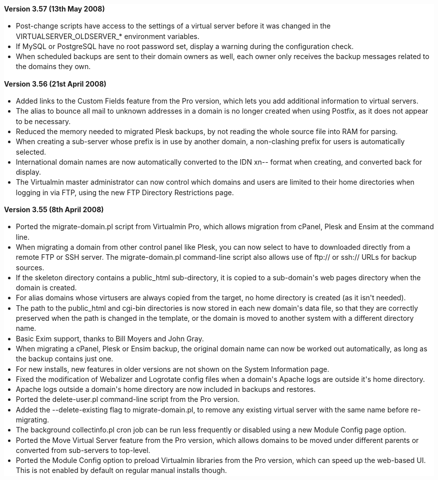 **Version 3.57 (13th May 2008)**

* Post-change scripts have access to the settings of a virtual server before it was changed in the VIRTUALSERVER\_OLDSERVER\_\* environment variables.
* If MySQL or PostgreSQL have no root password set, display a warning during the configuration check.
* When scheduled backups are sent to their domain owners as well, each owner only receives the backup messages related to the domains they own.

**Version 3.56 (21st April 2008)**

* Added links to the Custom Fields feature from the Pro version, which lets you add additional information to virtual servers.
* The alias to bounce all mail to unknown addresses in a domain is no longer created when using Postfix, as it does not appear to be necessary.
* Reduced the memory needed to migrated Plesk backups, by not reading the whole source file into RAM for parsing.
* When creating a sub-server whose prefix is in use by another domain, a non-clashing prefix for users is automatically selected.
* International domain names are now automatically converted to the IDN xn-- format when creating, and converted back for display.
* The Virtualmin master administrator can now control which domains and users are limited to their home directories when logging in via FTP, using the new FTP Directory Restrictions page.

**Version 3.55 (8th April 2008)**

* Ported the migrate-domain.pl script from Virtualmin Pro, which allows migration from cPanel, Plesk and Ensim at the command line.
* When migrating a domain from other control panel like Plesk, you can now select to have to downloaded directly from a remote FTP or SSH server. The migrate-domain.pl command-line script also allows use of ftp:// or ssh:// URLs for backup sources.
* If the skeleton directory contains a public\_html sub-directory, it is copied to a sub-domain's web pages directory when the domain is created.
* For alias domains whose virtusers are always copied from the target, no home directory is created (as it isn't needed).
* The path to the public\_html and cgi-bin directories is now stored in each new domain's data file, so that they are correctly preserved when the path is changed in the template, or the domain is moved to another system with a different directory name.
* Basic Exim support, thanks to Bill Moyers and John Gray.
* When migrating a cPanel, Plesk or Ensim backup, the original domain name can now be worked out automatically, as long as the backup contains just one.
* For new installs, new features in older versions are not shown on the System Information page.
* Fixed the modification of Webalizer and Logrotate config files when a domain's Apache logs are outside it's home directory.
* Apache logs outside a domain's home directory are now included in backups and restores.
* Ported the delete-user.pl command-line script from the Pro version.
* Added the --delete-existing flag to migrate-domain.pl, to remove any existing virtual server with the same name before re-migrating.
* The background collectinfo.pl cron job can be run less frequently or disabled using a new Module Config page option.
* Ported the Move Virtual Server feature from the Pro version, which allows domains to be moved under different parents or converted from sub-servers to top-level.
* Ported the Module Config option to preload Virtualmin libraries from the Pro version, which can speed up the web-based UI. This is not enabled by default on regular manual installs though.
